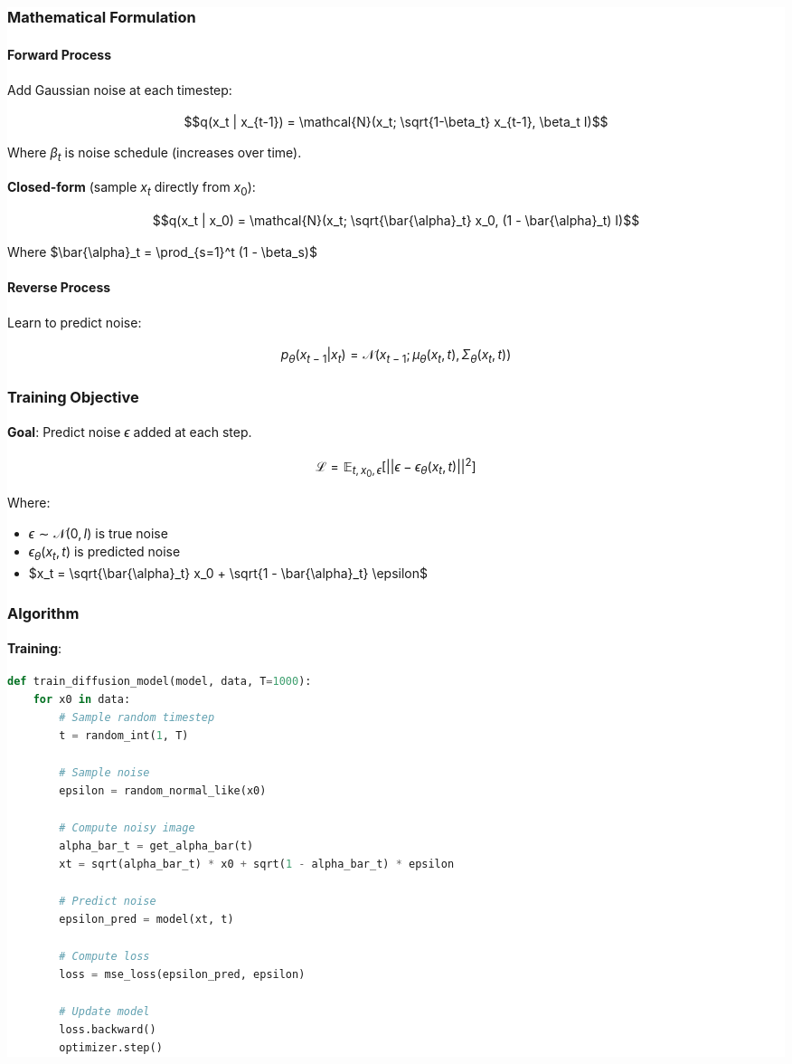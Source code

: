 ### Mathematical Formulation

#### Forward Process

Add Gaussian noise at each timestep:

$$q(x_t | x_{t-1}) = \mathcal{N}(x_t; \sqrt{1-\beta_t} x_{t-1}, \beta_t I)$$

Where $\beta_t$ is noise schedule (increases over time).

**Closed-form** (sample $x_t$ directly from $x_0$):

$$q(x_t | x_0) = \mathcal{N}(x_t; \sqrt{\bar{\alpha}_t} x_0, (1 - \bar{\alpha}_t) I)$$

Where $\bar{\alpha}_t = \prod_{s=1}^t (1 - \beta_s)$

#### Reverse Process

Learn to predict noise:

$$p_\theta(x_{t-1} | x_t) = \mathcal{N}(x_{t-1}; \mu_\theta(x_t, t), \Sigma_\theta(x_t, t))$$

### Training Objective

**Goal**: Predict noise $\epsilon$ added at each step.

$$\mathcal{L} = \mathbb{E}_{t, x_0, \epsilon}[||\epsilon - \epsilon_\theta(x_t, t)||^2]$$

Where:
- $\epsilon \sim \mathcal{N}(0, I)$ is true noise
- $\epsilon_\theta(x_t, t)$ is predicted noise
- $x_t = \sqrt{\bar{\alpha}_t} x_0 + \sqrt{1 - \bar{\alpha}_t} \epsilon$

### Algorithm

**Training**:
```python
def train_diffusion_model(model, data, T=1000):
    for x0 in data:
        # Sample random timestep
        t = random_int(1, T)
        
        # Sample noise
        epsilon = random_normal_like(x0)
        
        # Compute noisy image
        alpha_bar_t = get_alpha_bar(t)
        xt = sqrt(alpha_bar_t) * x0 + sqrt(1 - alpha_bar_t) * epsilon
        
        # Predict noise
        epsilon_pred = model(xt, t)
        
        # Compute loss
        loss = mse_loss(epsilon_pred, epsilon)
        
        # Update model
        loss.backward()
        optimizer.step()
```
